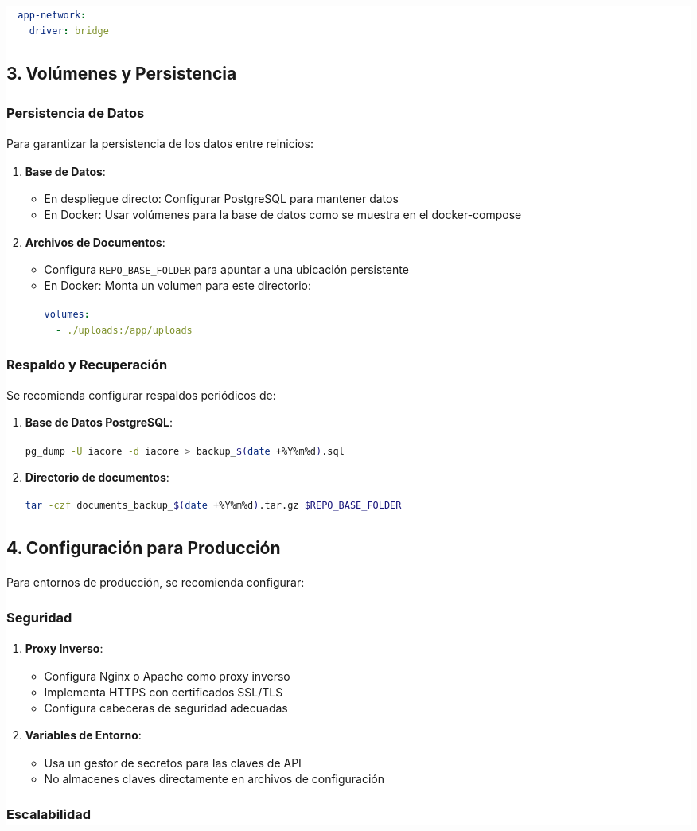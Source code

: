 ```yaml
  app-network:
    driver: bridge
```

## 3. Volúmenes y Persistencia

### Persistencia de Datos

Para garantizar la persistencia de los datos entre reinicios:

1. **Base de Datos**: 
   - En despliegue directo: Configurar PostgreSQL para mantener datos
   - En Docker: Usar volúmenes para la base de datos como se muestra en el docker-compose

2. **Archivos de Documentos**:
   - Configura `REPO_BASE_FOLDER` para apuntar a una ubicación persistente
   - En Docker: Monta un volumen para este directorio:
     ```yaml
     volumes:
       - ./uploads:/app/uploads
     ```

### Respaldo y Recuperación

Se recomienda configurar respaldos periódicos de:

1. **Base de Datos PostgreSQL**:
   ```bash
   pg_dump -U iacore -d iacore > backup_$(date +%Y%m%d).sql
   ```

2. **Directorio de documentos**:
   ```bash
   tar -czf documents_backup_$(date +%Y%m%d).tar.gz $REPO_BASE_FOLDER
   ```

## 4. Configuración para Producción

Para entornos de producción, se recomienda configurar:

### Seguridad

1. **Proxy Inverso**:
   - Configura Nginx o Apache como proxy inverso
   - Implementa HTTPS con certificados SSL/TLS
   - Configura cabeceras de seguridad adecuadas

2. **Variables de Entorno**:
   - Usa un gestor de secretos para las claves de API
   - No almacenes claves directamente en archivos de configuración

### Escalabilidad
